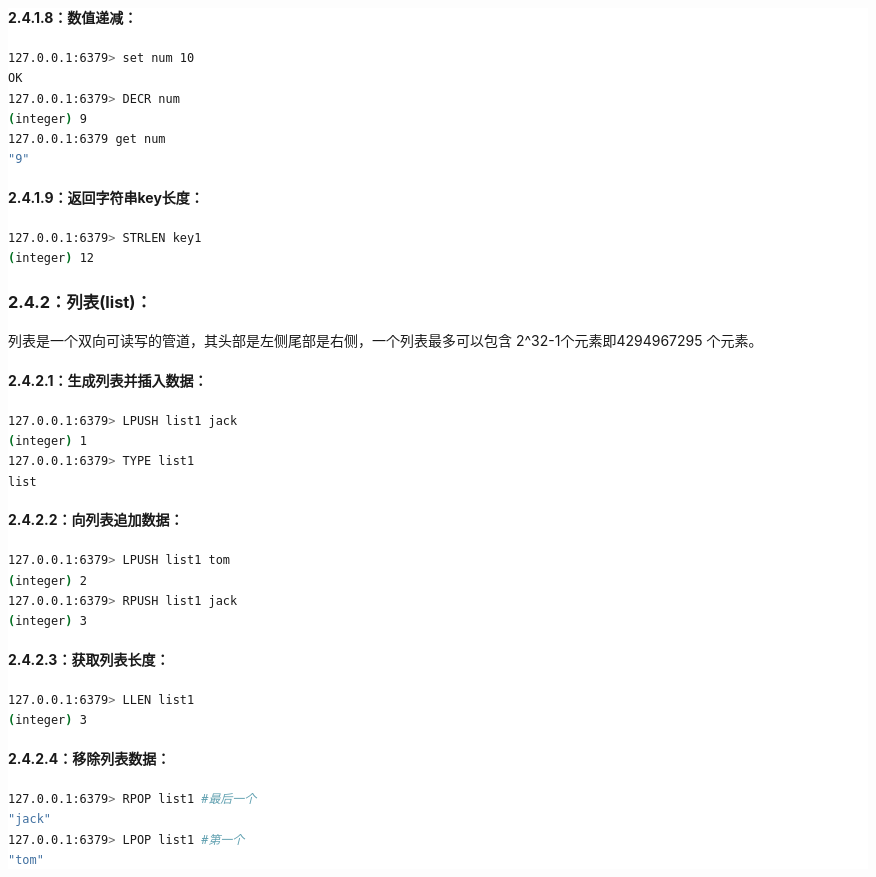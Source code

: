 #### 2.4.1.8：数值递减：

```bash
127.0.0.1:6379> set num 10
OK
127.0.0.1:6379> DECR num
(integer) 9
127.0.0.1:6379 get num
"9"
```



#### 2.4.1.9：返回字符串key长度：

```bash
127.0.0.1:6379> STRLEN key1
(integer) 12
```



### 2.4.2：列表(list)：

列表是一个双向可读写的管道，其头部是左侧尾部是右侧，一个列表最多可以包含 2\^32-1个元素即4294967295 个元素。

#### 2.4.2.1：生成列表并插入数据：

```bash
127.0.0.1:6379> LPUSH list1 jack
(integer) 1
127.0.0.1:6379> TYPE list1
list
```

#### 2.4.2.2：向列表追加数据：

```bash
127.0.0.1:6379> LPUSH list1 tom
(integer) 2
127.0.0.1:6379> RPUSH list1 jack
(integer) 3
```

#### 2.4.2.3：获取列表长度：

```bash
127.0.0.1:6379> LLEN list1
(integer) 3
```

#### 2.4.2.4：移除列表数据：

```bash
127.0.0.1:6379> RPOP list1 #最后一个
"jack"
127.0.0.1:6379> LPOP list1 #第一个
"tom"
```
